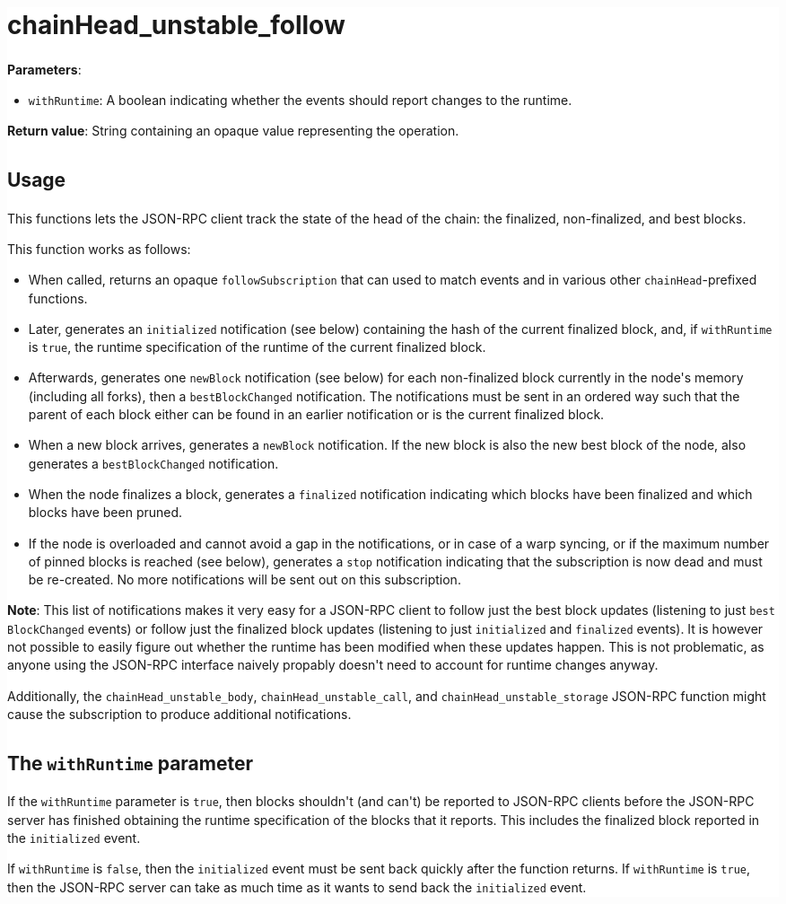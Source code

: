 # chainHead_unstable_follow

**Parameters**:

- `withRuntime`: A boolean indicating whether the events should report changes to the runtime.

**Return value**: String containing an opaque value representing the operation.

## Usage

This functions lets the JSON-RPC client track the state of the head of the chain: the finalized, non-finalized, and best blocks.

This function works as follows:

- When called, returns an opaque `followSubscription` that can used to match events and in various other `chainHead`-prefixed functions.

- Later, generates an `initialized` notification (see below) containing the hash of the current finalized block, and, if `withRuntime` is `true`, the runtime specification of the runtime of the current finalized block.

- Afterwards, generates one `newBlock` notification (see below) for each non-finalized block currently in the node's memory (including all forks), then a `bestBlockChanged` notification. The notifications must be sent in an ordered way such that the parent of each block either can be found in an earlier notification or is the current finalized block.

- When a new block arrives, generates a `newBlock` notification. If the new block is also the new best block of the node, also generates a `bestBlockChanged` notification.

- When the node finalizes a block, generates a `finalized` notification indicating which blocks have been finalized and which blocks have been pruned.

- If the node is overloaded and cannot avoid a gap in the notifications, or in case of a warp syncing, or if the maximum number of pinned blocks is reached (see below), generates a `stop` notification indicating that the subscription is now dead and must be re-created. No more notifications will be sent out on this subscription.

**Note**: This list of notifications makes it very easy for a JSON-RPC client to follow just the best block updates (listening to just `bestBlockChanged` events) or follow just the finalized block updates (listening to just `initialized` and `finalized` events). It is however not possible to easily figure out whether the runtime has been modified when these updates happen. This is not problematic, as anyone using the JSON-RPC interface naively propably doesn't need to account for runtime changes anyway.

Additionally, the `chainHead_unstable_body`, `chainHead_unstable_call`, and `chainHead_unstable_storage` JSON-RPC function might cause the subscription to produce additional notifications.

## The `withRuntime` parameter

If the `withRuntime` parameter is `true`, then blocks shouldn't (and can't) be reported to JSON-RPC clients before the JSON-RPC server has finished obtaining the runtime specification of the blocks that it reports. This includes the finalized block reported in the `initialized` event.

If `withRuntime` is `false`, then the `initialized` event must be sent back quickly after the function returns. If `withRuntime` is `true`, then the JSON-RPC server can take as much time as it wants to send back the `initialized` event.
